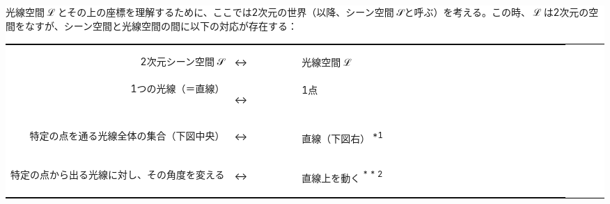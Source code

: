 光線空間$\;\mathcal{L}\;$とその上の座標を理解するために、ここでは2次元の世界（以降、シーン空間 $\mathcal{S}$と呼ぶ）を考える。この時、$\;\mathcal{L}\;$は2次元の空間をなすが、シーン空間と光線空間の間に以下の対応が存在する：

<table width="300">

  <tr><td class="left">

2次元シーン空間 $\mathcal{S}$

  </td><td class="center">

$\leftrightarrow$

  </td><td class="right">

光線空間 $\mathcal{L}$

  </td></tr>



  <tr><td class="left">
1つの光線（＝直線）
  </td><td class="center">

$\leftrightarrow$

  </td><td class="right">
1点
  </td></tr>


  <tr><td class="left">

特定の点を通る光線全体の集合（下図中央）

  </td><td class="center">

$\leftrightarrow$

  </td><td class="right">

直線（下図右） $^{*1}$

  </td></tr>


  <tr><td class="left">

特定の点から出る光線に対し、その角度を変える

  </td><td class="center">

$\leftrightarrow$

  </td><td class="right">

直線上を動く $^{**2}$

  </td></tr>

</table>

<style>
table {
  border-top: 1px solid black;
  border-bottom: 1px solid black;
}
td.left {
  width: 40%;
  text-align: right;
  margin-top: 0px;
  margin-bottom: 0px;
  padding-top: 0px;
  padding-bottom: 0px;
}
td.right {